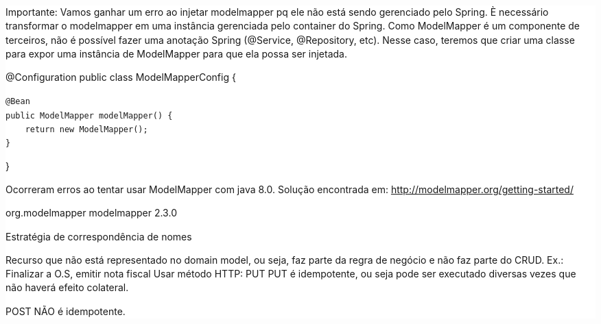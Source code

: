Importante: Vamos ganhar um erro ao injetar modelmapper pq ele não está sendo gerenciado pelo Spring. È necessário transformar o modelmapper em uma instância gerenciada pelo container do Spring.
Como ModelMapper é um componente de terceiros, não é possível fazer uma anotação Spring (@Service, @Repository, etc). Nesse caso, teremos que criar uma classe para expor uma instância de ModelMapper para que ela possa ser injetada.

@Configuration
public class ModelMapperConfig {
	
	@Bean
	public ModelMapper modelMapper() {
		return new ModelMapper();
	}
}

Ocorreram erros ao tentar usar ModelMapper com java 8.0.
Solução encontrada em: http://modelmapper.org/getting-started/

<dependency>
  <groupId>org.modelmapper</groupId>
  <artifactId>modelmapper</artifactId>
  <version>2.3.0</version>
</dependency>

Estratégia de correspondência de nomes


Recurso que não está representado no domain model, ou seja, faz parte da regra de negócio e não faz parte do CRUD. Ex.: Finalizar a O.S, emitir nota fiscal
Usar método HTTP: PUT
PUT é idempotente, ou seja pode ser executado diversas vezes que não haverá efeito colateral.

POST NÃO é idempotente.
